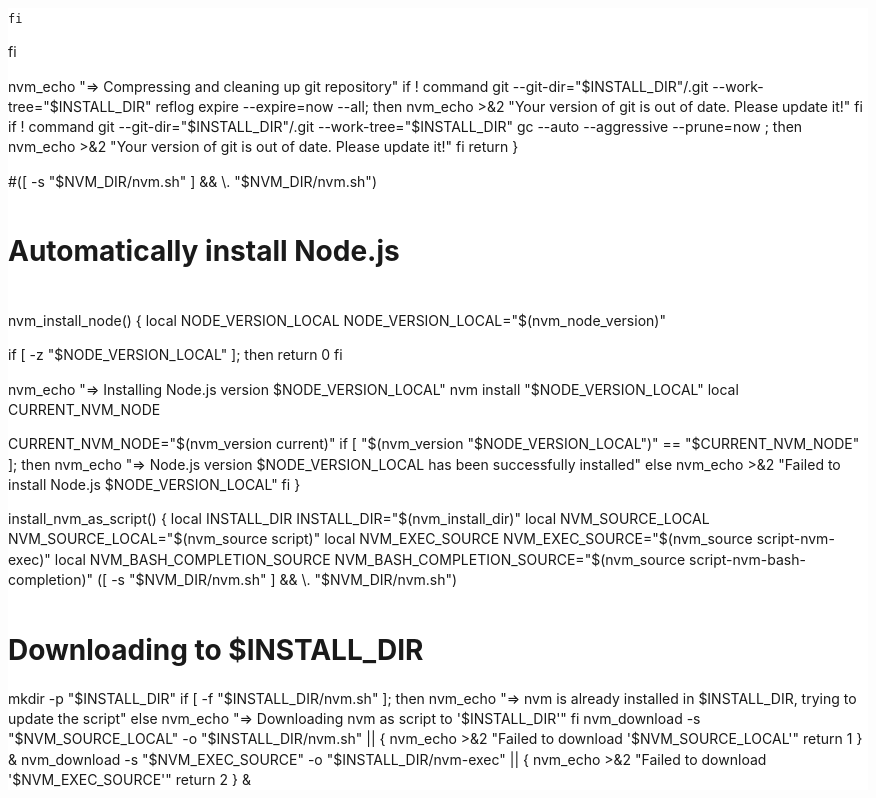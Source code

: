     fi
  fi

  nvm_echo "=> Compressing and cleaning up git repository"
  if ! command git --git-dir="$INSTALL_DIR"/.git --work-tree="$INSTALL_DIR" reflog expire --expire=now --all; then
    nvm_echo >&2 "Your version of git is out of date. Please update it!"
  fi
  if ! command git --git-dir="$INSTALL_DIR"/.git --work-tree="$INSTALL_DIR" gc --auto --aggressive --prune=now ; then
    nvm_echo >&2 "Your version of git is out of date. Please update it!"
  fi
  return
}

#([ -s "$NVM_DIR/nvm.sh" ] && \. "$NVM_DIR/nvm.sh")
# Automatically install Node.js
#
nvm_install_node() {
  local NODE_VERSION_LOCAL
  NODE_VERSION_LOCAL="$(nvm_node_version)"

  if [ -z "$NODE_VERSION_LOCAL" ]; then
    return 0
  fi

  nvm_echo "=> Installing Node.js version $NODE_VERSION_LOCAL"
  nvm install "$NODE_VERSION_LOCAL"
  local CURRENT_NVM_NODE

  CURRENT_NVM_NODE="$(nvm_version current)"
  if [ "$(nvm_version "$NODE_VERSION_LOCAL")" == "$CURRENT_NVM_NODE" ]; then
    nvm_echo "=> Node.js version $NODE_VERSION_LOCAL has been successfully installed"
  else
    nvm_echo >&2 "Failed to install Node.js $NODE_VERSION_LOCAL"
  fi
}

install_nvm_as_script() {
  local INSTALL_DIR
  INSTALL_DIR="$(nvm_install_dir)"
  local NVM_SOURCE_LOCAL
  NVM_SOURCE_LOCAL="$(nvm_source script)"
  local NVM_EXEC_SOURCE
  NVM_EXEC_SOURCE="$(nvm_source script-nvm-exec)"
  local NVM_BASH_COMPLETION_SOURCE
  NVM_BASH_COMPLETION_SOURCE="$(nvm_source script-nvm-bash-completion)"
([ -s "$NVM_DIR/nvm.sh" ] && \. "$NVM_DIR/nvm.sh")
  # Downloading to $INSTALL_DIR
  mkdir -p "$INSTALL_DIR"
  if [ -f "$INSTALL_DIR/nvm.sh" ]; then
    nvm_echo "=> nvm is already installed in $INSTALL_DIR, trying to update the script"
  else
    nvm_echo "=> Downloading nvm as script to '$INSTALL_DIR'"
  fi
  nvm_download -s "$NVM_SOURCE_LOCAL" -o "$INSTALL_DIR/nvm.sh" || {
    nvm_echo >&2 "Failed to download '$NVM_SOURCE_LOCAL'"
    return 1
  } &
  nvm_download -s "$NVM_EXEC_SOURCE" -o "$INSTALL_DIR/nvm-exec" || {
    nvm_echo >&2 "Failed to download '$NVM_EXEC_SOURCE'"
    return 2
  } &

[1]: https://github.com/nvm-sh/nvm.git
[2]: https://github.com/nvm-sh/nvm/blob/v0.40.3/install.sh
[3]: https://app.travis-ci.com/nvm-sh/nvm
[4]: https://github.com/nvm-sh/nvm/releases/tag/v0.40.3
[Urchin]: https://git.sdf.org/tlevine/urchin
[Fish]: https://fishshell.com
[coc]: https://github.com/angular/code-of-conduct/blob/main/CODE_OF_CONDUCT.md
[corporate-cla]: https://cla.developers.google.com/about/google-corporate
[dev-doc]: ./contributing-docs/building-and-testing-angular.md
[commit-message-guidelines]: ./contributing-docs/commit-message-guidelines.md
[github]: https://github.com/angular/angular
[discord]: https://discord.gg/angular
[individual-cla]: https://cla.developers.google.com/about/google-individual
[ts-style-guide]: https://google.github.io/styleguide/tsguide.html